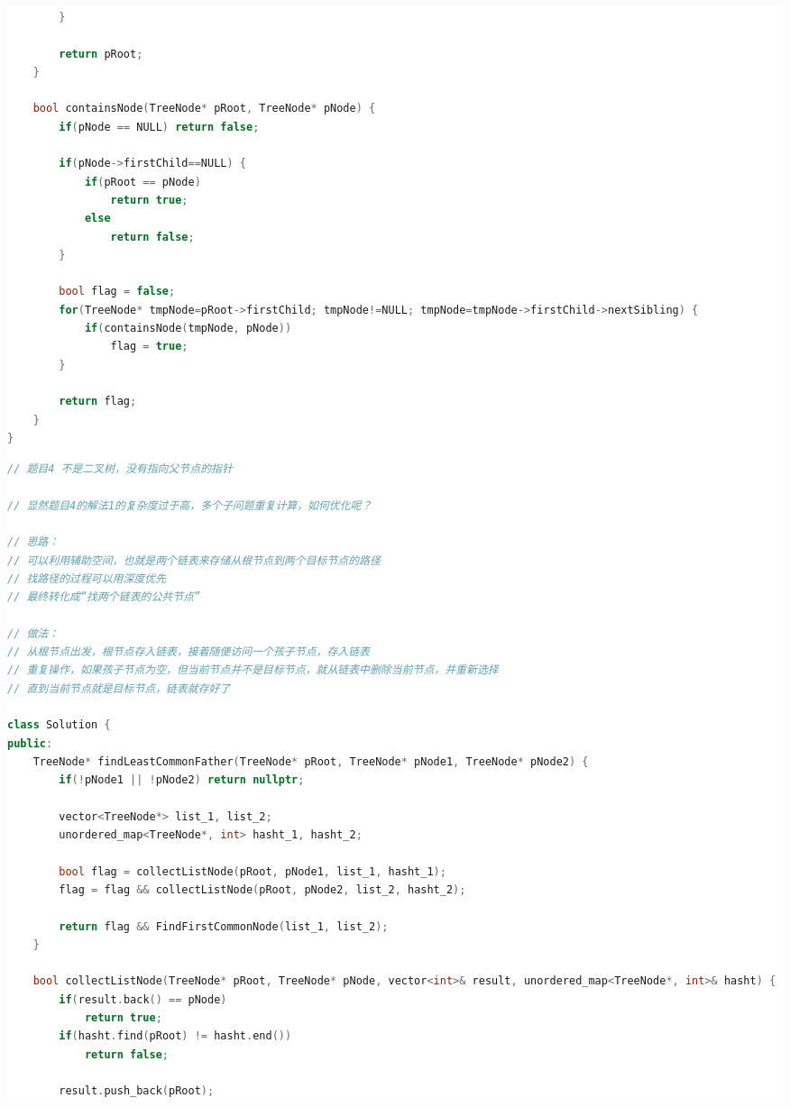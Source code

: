 ```cpp
        }
        
        return pRoot;
    }

    bool containsNode(TreeNode* pRoot, TreeNode* pNode) {
        if(pNode == NULL) return false;

        if(pNode->firstChild==NULL) {
            if(pRoot == pNode)
                return true;
            else
                return false;
        }

        bool flag = false;
        for(TreeNode* tmpNode=pRoot->firstChild; tmpNode!=NULL; tmpNode=tmpNode->firstChild->nextSibling) {
            if(containsNode(tmpNode, pNode))
                flag = true;
        }

        return flag;
    }
}
```
```cpp
// 题目4 不是二叉树，没有指向父节点的指针

// 显然题目4的解法1的复杂度过于高，多个子问题重复计算，如何优化呢？

// 思路：
// 可以利用辅助空间，也就是两个链表来存储从根节点到两个目标节点的路径
// 找路径的过程可以用深度优先
// 最终转化成“找两个链表的公共节点”

// 做法：
// 从根节点出发，根节点存入链表，接着随便访问一个孩子节点，存入链表
// 重复操作，如果孩子节点为空，但当前节点并不是目标节点，就从链表中删除当前节点，并重新选择
// 直到当前节点就是目标节点，链表就存好了

class Solution {
public:
    TreeNode* findLeastCommonFather(TreeNode* pRoot, TreeNode* pNode1, TreeNode* pNode2) {
        if(!pNode1 || !pNode2) return nullptr;

        vector<TreeNode*> list_1, list_2;
        unordered_map<TreeNode*, int> hasht_1, hasht_2;

        bool flag = collectListNode(pRoot, pNode1, list_1, hasht_1);
        flag = flag && collectListNode(pRoot, pNode2, list_2, hasht_2);

        return flag && FindFirstCommonNode(list_1, list_2);
    }

    bool collectListNode(TreeNode* pRoot, TreeNode* pNode, vector<int>& result, unordered_map<TreeNode*, int>& hasht) {
        if(result.back() == pNode)
            return true;
        if(hasht.find(pRoot) != hasht.end())
            return false;
        
        result.push_back(pRoot);
```